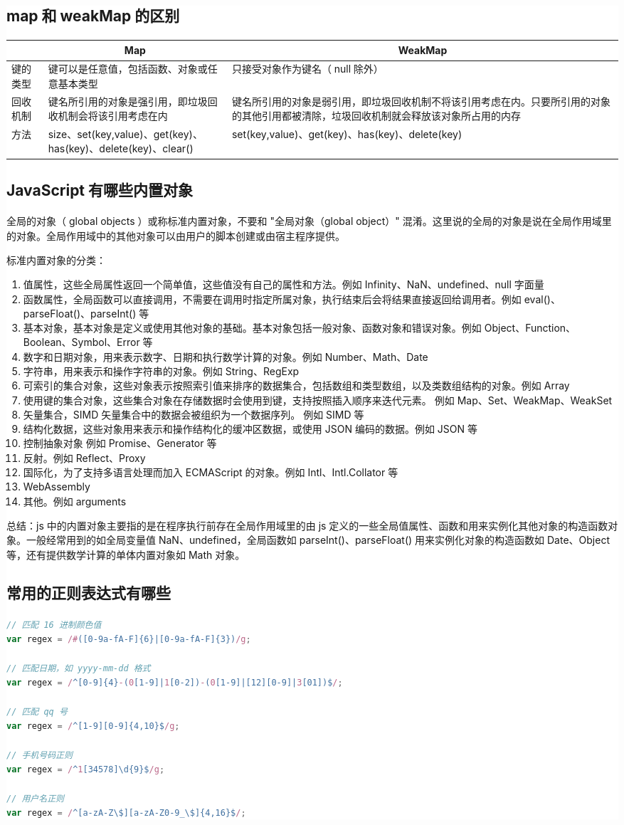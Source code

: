 ## map 和 weakMap 的区别

|   | Map | WeakMap |
| - | --- | ------- |
| 键的类型 | 键可以是任意值，包括函数、对象或任意基本类型 | 只接受对象作为键名（ null 除外） |
| 回收机制 | 键名所引用的对象是强引用，即垃圾回收机制会将该引用考虑在内 | 键名所引用的对象是弱引用，即垃圾回收机制不将该引用考虑在内。只要所引用的对象的其他引用都被清除，垃圾回收机制就会释放该对象所占用的内存 |
| 方法 | size、set(key,value)、get(key)、has(key)、delete(key)、clear() | set(key,value)、get(key)、has(key)、delete(key) |

## JavaScript 有哪些内置对象

全局的对象（ global objects ）或称标准内置对象，不要和 "全局对象（global object）" 混淆。这里说的全局的对象是说在全局作用域里的对象。全局作用域中的其他对象可以由用户的脚本创建或由宿主程序提供。

标准内置对象的分类：
1. 值属性，这些全局属性返回一个简单值，这些值没有自己的属性和方法。例如 Infinity、NaN、undefined、null 字面量
2. 函数属性，全局函数可以直接调用，不需要在调用时指定所属对象，执行结束后会将结果直接返回给调用者。例如 eval()、parseFloat()、parseInt() 等
3. 基本对象，基本对象是定义或使用其他对象的基础。基本对象包括一般对象、函数对象和错误对象。例如 Object、Function、Boolean、Symbol、Error 等
4. 数字和日期对象，用来表示数字、日期和执行数学计算的对象。例如 Number、Math、Date
5. 字符串，用来表示和操作字符串的对象。例如 String、RegExp
6. 可索引的集合对象，这些对象表示按照索引值来排序的数据集合，包括数组和类型数组，以及类数组结构的对象。例如 Array
7. 使用键的集合对象，这些集合对象在存储数据时会使用到键，支持按照插入顺序来迭代元素。 例如 Map、Set、WeakMap、WeakSet
8. 矢量集合，SIMD 矢量集合中的数据会被组织为一个数据序列。 例如 SIMD 等
9. 结构化数据，这些对象用来表示和操作结构化的缓冲区数据，或使用 JSON 编码的数据。例如 JSON 等
10. 控制抽象对象 例如 Promise、Generator 等
11. 反射。例如 Reflect、Proxy
12. 国际化，为了支持多语言处理而加入 ECMAScript 的对象。例如 Intl、Intl.Collator 等
13. WebAssembly
14. 其他。例如 arguments

总结：js 中的内置对象主要指的是在程序执行前存在全局作用域里的由 js 定义的一些全局值属性、函数和用来实例化其他对象的构造函数对象。一般经常用到的如全局变量值 NaN、undefined，全局函数如 parseInt()、parseFloat() 用来实例化对象的构造函数如 Date、Object 等，还有提供数学计算的单体内置对象如 Math 对象。

## 常用的正则表达式有哪些

```javascript
// 匹配 16 进制颜色值
var regex = /#([0-9a-fA-F]{6}|[0-9a-fA-F]{3})/g;

// 匹配日期，如 yyyy-mm-dd 格式
var regex = /^[0-9]{4}-(0[1-9]|1[0-2])-(0[1-9]|[12][0-9]|3[01])$/;

// 匹配 qq 号
var regex = /^[1-9][0-9]{4,10}$/g;

// 手机号码正则
var regex = /^1[34578]\d{9}$/g;

// 用户名正则
var regex = /^[a-zA-Z\$][a-zA-Z0-9_\$]{4,16}$/;
```
